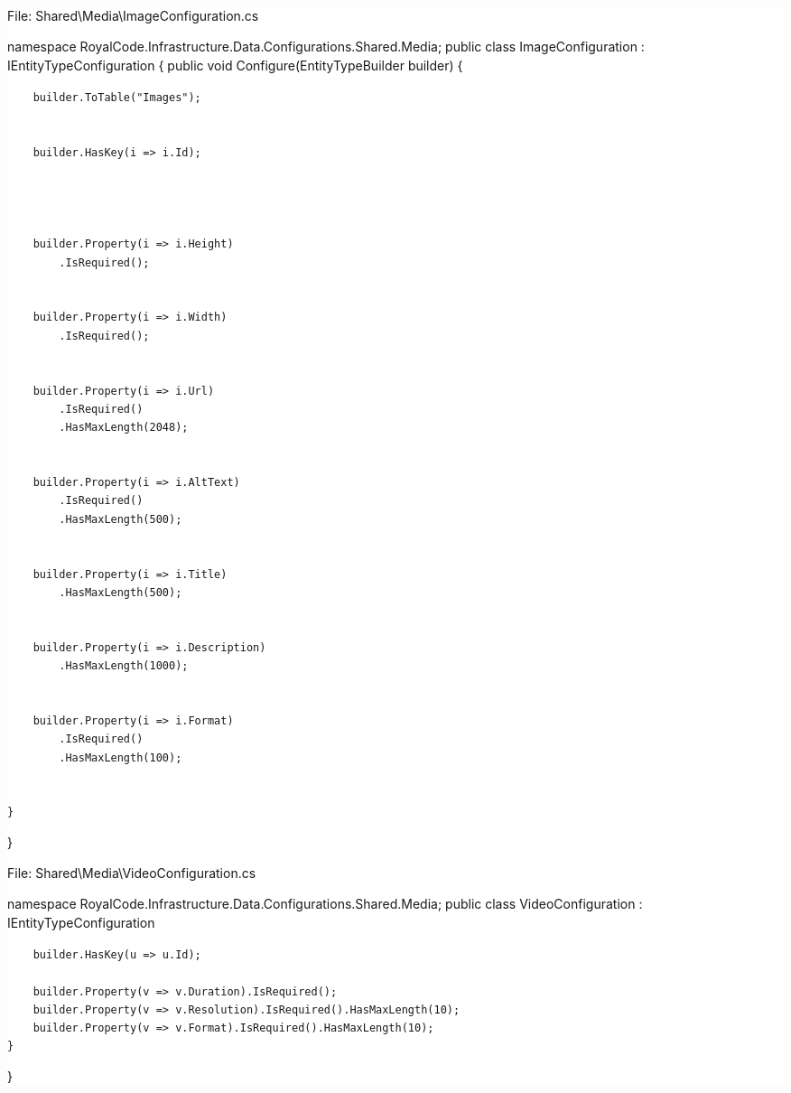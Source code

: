 File: Shared\Media\ImageConfiguration.cs

namespace RoyalCode.Infrastructure.Data.Configurations.Shared.Media;
public class ImageConfiguration : IEntityTypeConfiguration<Image>
{
    public void Configure(EntityTypeBuilder<Image> builder)
    {
        
        builder.ToTable("Images");

        
        builder.HasKey(i => i.Id);

        

        
        builder.Property(i => i.Height)
            .IsRequired();

        
        builder.Property(i => i.Width)
            .IsRequired();

        
        builder.Property(i => i.Url)
            .IsRequired()
            .HasMaxLength(2048); 

        
        builder.Property(i => i.AltText)
            .IsRequired()
            .HasMaxLength(500); 

        
        builder.Property(i => i.Title)
            .HasMaxLength(500); 

        
        builder.Property(i => i.Description)
            .HasMaxLength(1000); 

        
        builder.Property(i => i.Format)
            .IsRequired()
            .HasMaxLength(100); 

        
    }
}


File: Shared\Media\VideoConfiguration.cs

namespace RoyalCode.Infrastructure.Data.Configurations.Shared.Media;
public class VideoConfiguration : IEntityTypeConfiguration<Video>
{
    public void Configure(EntityTypeBuilder<Video> builder)
    {
        builder.ToTable("Videos");

        
        builder.HasKey(u => u.Id);

        builder.Property(v => v.Duration).IsRequired();
        builder.Property(v => v.Resolution).IsRequired().HasMaxLength(10);
        builder.Property(v => v.Format).IsRequired().HasMaxLength(10);
    }
}
